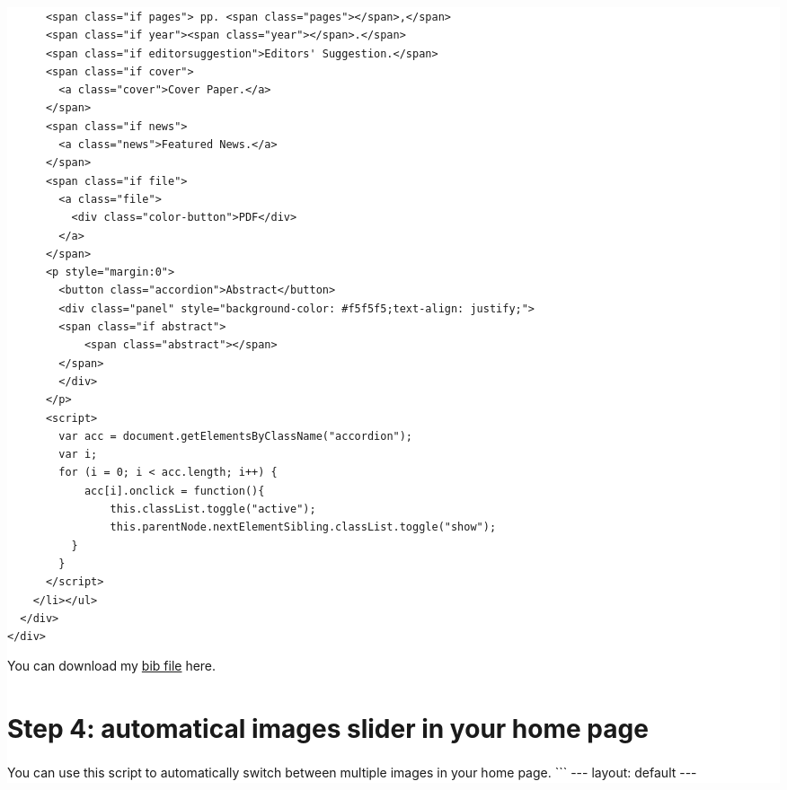 ```
      <span class="if pages"> pp. <span class="pages"></span>,</span>
      <span class="if year"><span class="year"></span>.</span>
      <span class="if editorsuggestion">Editors' Suggestion.</span>
      <span class="if cover">
        <a class="cover">Cover Paper.</a>
      </span>
      <span class="if news">
        <a class="news">Featured News.</a>
      </span>
      <span class="if file">
        <a class="file">
          <div class="color-button">PDF</div>
        </a>
      </span> 
      <p style="margin:0">   
        <button class="accordion">Abstract</button>  
        <div class="panel" style="background-color: #f5f5f5;text-align: justify;">
        <span class="if abstract">
            <span class="abstract"></span>
        </span>
        </div>
      </p>       
      <script> 
        var acc = document.getElementsByClassName("accordion");
        var i;
        for (i = 0; i < acc.length; i++) {
            acc[i].onclick = function(){
                this.classList.toggle("active");
                this.parentNode.nextElementSibling.classList.toggle("show");
          }
        }
      </script>
    </li></ul>
  </div>
</div>
```
You can download my <a href="/publications/jinsheng.bib">bib file</a> here.

<h1>Step 4: automatical images slider in your home page</h1>
You can use this script to automatically switch between multiple images in your home page.
```
---
layout: default
---

<!--
<p style="margin:0;text-align:center;"><img src="/projects/cover_2017PRL.png" onmouseover="imagefun()" id="getImage" style="width:100%"></p>

<script>
function imagefun() {
    var Image_Id = document.getElementById('getImage');
    if (Image_Id.src.match("/projects/cover_2017PRL.png")) {
        Image_Id.src = "/projects/newscover_2019SA.png";
    }
    else {
        Image_Id.src = "/projects/cover_2017PRL.png";
    }
}        
</script>
-->

<html lang="en">

```
